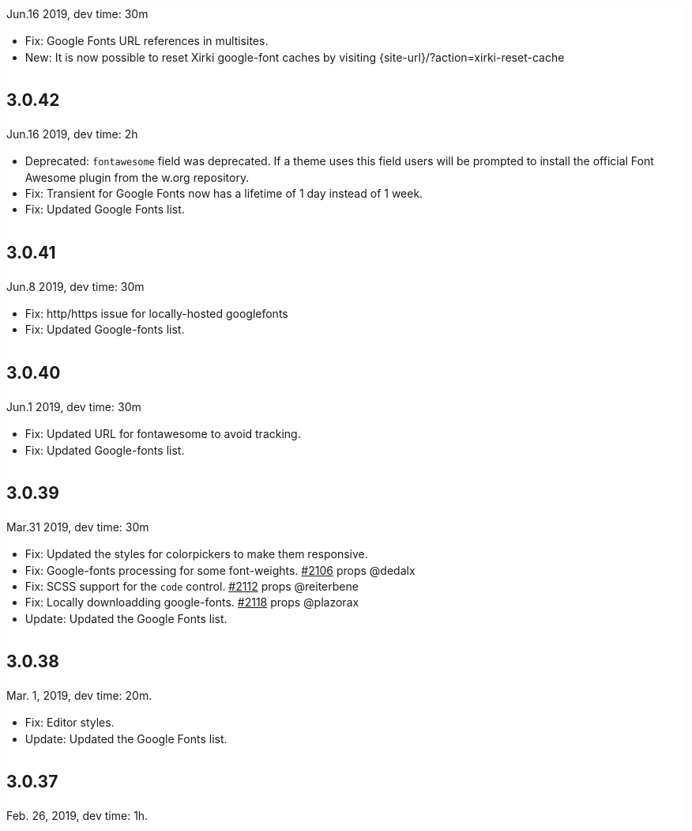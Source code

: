 Jun.16 2019, dev time: 30m

* Fix: Google Fonts URL references in multisites.
* New: It is now possible to reset Xirki google-font caches by visiting {site-url}/?action=xirki-reset-cache

## 3.0.42

Jun.16 2019, dev time: 2h

* Deprecated: `fontawesome` field was deprecated. If a theme uses this field users will be prompted to install the official Font Awesome plugin from the w.org repository.
* Fix: Transient for Google Fonts now has a lifetime of 1 day instead of 1 week.
* Fix: Updated Google Fonts list.

## 3.0.41

Jun.8 2019, dev time: 30m

* Fix: http/https issue for locally-hosted googlefonts
* Fix: Updated Google-fonts list.

## 3.0.40

Jun.1 2019, dev time: 30m

* Fix: Updated URL for fontawesome to avoid tracking.
* Fix: Updated Google-fonts list.

## 3.0.39

Mar.31 2019, dev time: 30m

* Fix: Updated the styles for colorpickers to make them responsive.
* Fix: Google-fonts processing for some font-weights. [#2106](https://github.com/xplodedthemes/xirki/pull/2106) props @dedalx
* Fix: SCSS support for the `code` control. [#2112](https://github.com/xplodedthemes/xirki/pull/2112) props @reiterbene
* Fix: Locally downloadding google-fonts. [#2118](https://github.com/xplodedthemes/xirki/pull/2118) props @plazorax
* Update: Updated the Google Fonts list.

## 3.0.38

Mar. 1, 2019, dev time: 20m.

* Fix: Editor styles.
* Update: Updated the Google Fonts list.

## 3.0.37

Feb. 26, 2019, dev time: 1h.

